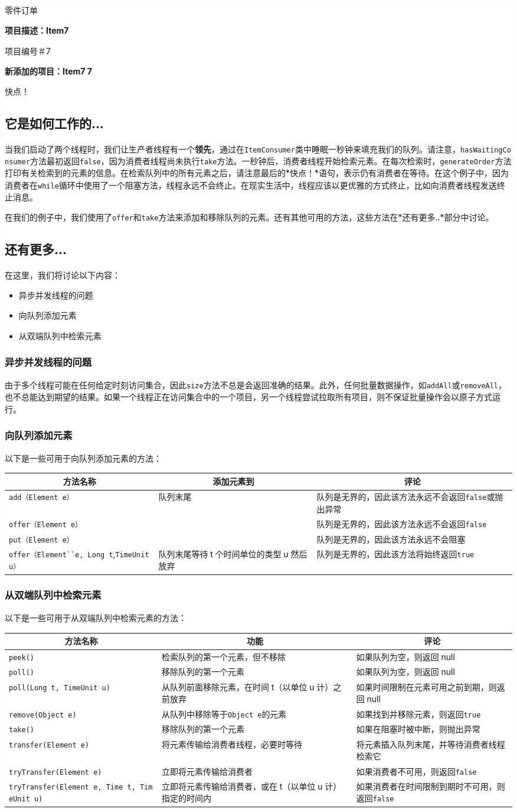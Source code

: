 零件订单

**项目描述：Item7**

项目编号＃7

**新添加的项目：Item7 7**

快点！

## 它是如何工作的...

当我们启动了两个线程时，我们让生产者线程有一个**领先**，通过在`ItemConsumer`类中睡眠一秒钟来填充我们的队列。请注意，`hasWaitingConsumer`方法最初返回`false`，因为消费者线程尚未执行`take`方法。一秒钟后，消费者线程开始检索元素。在每次检索时，`generateOrder`方法打印有关检索到的元素的信息。在检索队列中的所有元素之后，请注意最后的*快点！*语句，表示仍有消费者在等待。在这个例子中，因为消费者在`while`循环中使用了一个阻塞方法，线程永远不会终止。在现实生活中，线程应该以更优雅的方式终止，比如向消费者线程发送终止消息。

在我们的例子中，我们使用了`offer`和`take`方法来添加和移除队列的元素。还有其他可用的方法，这些方法在*还有更多..*部分中讨论。

## 还有更多...

在这里，我们将讨论以下内容：

+   异步并发线程的问题

+   向队列添加元素

+   从双端队列中检索元素

### 异步并发线程的问题

由于多个线程可能在任何给定时刻访问集合，因此`size`方法不总是会返回准确的结果。此外，任何批量数据操作，如`addAll`或`removeAll`，也不总能达到期望的结果。如果一个线程正在访问集合中的一个项目，另一个线程尝试拉取所有项目，则不保证批量操作会以原子方式运行。

### 向队列添加元素

以下是一些可用于向队列添加元素的方法：

| 方法名称 | 添加元素到 | 评论 |
| --- | --- | --- |
| `add（Element e）` | 队列末尾 | 队列是无界的，因此该方法永远不会返回`false`或抛出异常 |
| `offer（Element e）` |  | 队列是无界的，因此该方法永远不会返回`false` |
| `put（Element e）` |  | 队列是无界的，因此该方法永远不会阻塞 |
| `offer（Element``e, Long t`,`TimeUnit u）` | 队列末尾等待 t 个时间单位的类型 u 然后放弃 | 队列是无界的，因此该方法将始终返回`true` |

### 从双端队列中检索元素

以下是一些可用于从双端队列中检索元素的方法：

| 方法名称 | 功能 | 评论 |
| --- | --- | --- |
| `peek()` | 检索队列的第一个元素，但不移除 | 如果队列为空，则返回 null |
| `poll()` | 移除队列的第一个元素 | 如果队列为空，则返回 null |
| `poll(Long t, TimeUnit u)` | 从队列前面移除元素，在时间 t（以单位 u 计）之前放弃 | 如果时间限制在元素可用之前到期，则返回 null |
| `remove(Object e)` | 从队列中移除等于`Object e`的元素 | 如果找到并移除元素，则返回`true` |
| `take()` | 移除队列的第一个元素 | 如果在阻塞时被中断，则抛出异常 |
| `transfer(Element e)` | 将元素传输给消费者线程，必要时等待 | 将元素插入队列末尾，并等待消费者线程检索它 |
| `tryTransfer(Element e)` | 立即将元素传输给消费者 | 如果消费者不可用，则返回`false` |
| `tryTransfer(Element e, Time t, TimeUnit u)` | 立即将元素传输给消费者，或在 t（以单位 u 计）指定的时间内 | 如果消费者在时间限制到期时不可用，则返回`false` |
